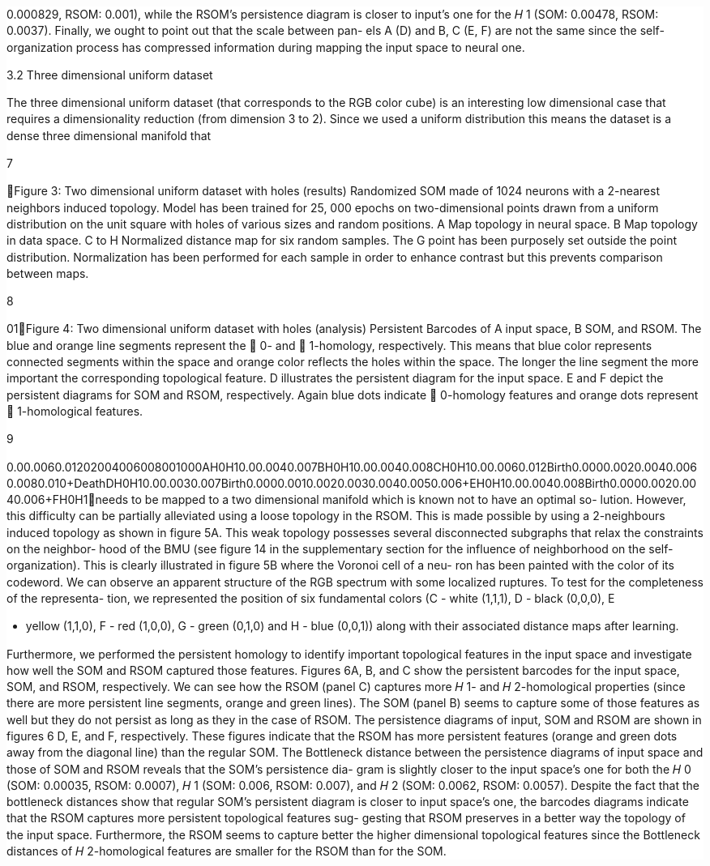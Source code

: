 0.000829, RSOM: 0.001), while the RSOM’s persistence diagram is closer to input’s one for the
𝐻 1 (SOM: 0.00478, RSOM: 0.0037). Finally, we ought to point out that the scale between pan-
els A (D) and B, C (E, F) are not the same since the self-organization process has compressed
information during mapping the input space to neural one.

3.2 Three dimensional uniform dataset

The three dimensional uniform dataset (that corresponds to the RGB color cube) is an interesting
low dimensional case that requires a dimensionality reduction (from dimension 3 to 2). Since we
used a uniform distribution this means the dataset is a dense three dimensional manifold that

7

Figure 3: Two dimensional uniform dataset with holes (results) Randomized SOM made of
1024 neurons with a 2-nearest neighbors induced topology. Model has been trained for 25, 000
epochs on two-dimensional points drawn from a uniform distribution on the unit square with
holes of various sizes and random positions. A Map topology in neural space. B Map topology
in data space. C to H Normalized distance map for six random samples. The G point has been
purposely set outside the point distribution. Normalization has been performed for each sample
in order to enhance contrast but this prevents comparison between maps.

8

01Figure 4: Two dimensional uniform dataset with holes (analysis) Persistent Barcodes of
A input space, B SOM, and RSOM. The blue and orange line segments represent the 𝐻 0- and
𝐻 1-homology, respectively. This means that blue color represents connected segments within
the space and orange color reflects the holes within the space. The longer the line segment the
more important the corresponding topological feature. D illustrates the persistent diagram for
the input space. E and F depict the persistent diagrams for SOM and RSOM, respectively. Again
blue dots indicate 𝐻 0-homology features and orange dots represent 𝐻 1-homological features.

9

0.00.0060.01202004006008001000AH0H10.00.0040.007BH0H10.00.0040.008CH0H10.00.0060.012Birth0.0000.0020.0040.0060.0080.010+DeathDH0H10.00.0030.007Birth0.0000.0010.0020.0030.0040.0050.006+EH0H10.00.0040.008Birth0.0000.0020.0040.006+FH0H1needs to be mapped to a two dimensional manifold which is known not to have an optimal so-
lution. However, this difficulty can be partially alleviated using a loose topology in the RSOM.
This is made possible by using a 2-neighbours induced topology as shown in figure 5A. This weak
topology possesses several disconnected subgraphs that relax the constraints on the neighbor-
hood of the BMU (see figure 14 in the supplementary section for the influence of neighborhood
on the self-organization). This is clearly illustrated in figure 5B where the Voronoi cell of a neu-
ron has been painted with the color of its codeword. We can observe an apparent structure of
the RGB spectrum with some localized ruptures. To test for the completeness of the representa-
tion, we represented the position of six fundamental colors (C - white (1,1,1), D - black (0,0,0), E
- yellow (1,1,0), F - red (1,0,0), G - green (0,1,0) and H - blue (0,0,1)) along with their associated
distance maps after learning.

Furthermore, we performed the persistent homology to identify important topological features
in the input space and investigate how well the SOM and RSOM captured those features. Figures
6A, B, and C show the persistent barcodes for the input space, SOM, and RSOM, respectively. We
can see how the RSOM (panel C) captures more 𝐻 1- and 𝐻 2-homological properties (since there
are more persistent line segments, orange and green lines). The SOM (panel B) seems to capture
some of those features as well but they do not persist as long as they in the case of RSOM. The
persistence diagrams of input, SOM and RSOM are shown in figures 6 D, E, and F, respectively.
These figures indicate that the RSOM has more persistent features (orange and green dots away
from the diagonal line) than the regular SOM. The Bottleneck distance between the persistence
diagrams of input space and those of SOM and RSOM reveals that the SOM’s persistence dia-
gram is slightly closer to the input space’s one for both the 𝐻 0 (SOM: 0.00035, RSOM: 0.0007),
𝐻 1 (SOM: 0.006, RSOM: 0.007), and 𝐻 2 (SOM: 0.0062, RSOM: 0.0057). Despite the fact that the
bottleneck distances show that regular SOM’s persistent diagram is closer to input space’s one,
the barcodes diagrams indicate that the RSOM captures more persistent topological features sug-
gesting that RSOM preserves in a better way the topology of the input space. Furthermore, the
RSOM seems to capture better the higher dimensional topological features since the Bottleneck
distances of 𝐻 2-homological features are smaller for the RSOM than for the SOM.